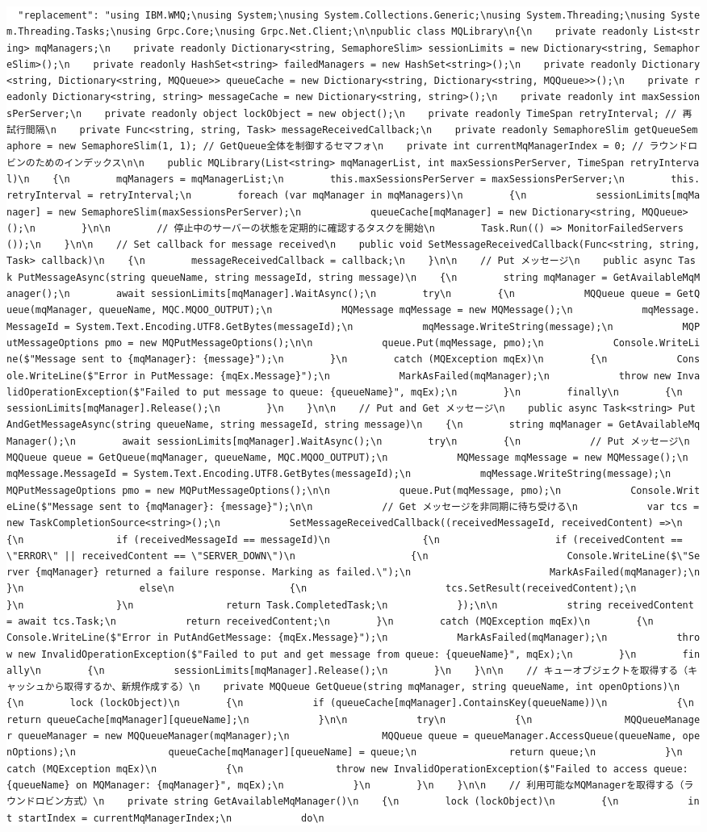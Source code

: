       "replacement": "using IBM.WMQ;\nusing System;\nusing System.Collections.Generic;\nusing System.Threading;\nusing System.Threading.Tasks;\nusing Grpc.Core;\nusing Grpc.Net.Client;\n\npublic class MQLibrary\n{\n    private readonly List<string> mqManagers;\n    private readonly Dictionary<string, SemaphoreSlim> sessionLimits = new Dictionary<string, SemaphoreSlim>();\n    private readonly HashSet<string> failedManagers = new HashSet<string>();\n    private readonly Dictionary<string, Dictionary<string, MQQueue>> queueCache = new Dictionary<string, Dictionary<string, MQQueue>>();\n    private readonly Dictionary<string, string> messageCache = new Dictionary<string, string>();\n    private readonly int maxSessionsPerServer;\n    private readonly object lockObject = new object();\n    private readonly TimeSpan retryInterval; // 再試行間隔\n    private Func<string, string, Task> messageReceivedCallback;\n    private readonly SemaphoreSlim getQueueSemaphore = new SemaphoreSlim(1, 1); // GetQueue全体を制御するセマフォ\n    private int currentMqManagerIndex = 0; // ラウンドロビンのためのインデックス\n\n    public MQLibrary(List<string> mqManagerList, int maxSessionsPerServer, TimeSpan retryInterval)\n    {\n        mqManagers = mqManagerList;\n        this.maxSessionsPerServer = maxSessionsPerServer;\n        this.retryInterval = retryInterval;\n        foreach (var mqManager in mqManagers)\n        {\n            sessionLimits[mqManager] = new SemaphoreSlim(maxSessionsPerServer);\n            queueCache[mqManager] = new Dictionary<string, MQQueue>();\n        }\n\n        // 停止中のサーバーの状態を定期的に確認するタスクを開始\n        Task.Run(() => MonitorFailedServers());\n    }\n\n    // Set callback for message received\n    public void SetMessageReceivedCallback(Func<string, string, Task> callback)\n    {\n        messageReceivedCallback = callback;\n    }\n\n    // Put メッセージ\n    public async Task PutMessageAsync(string queueName, string messageId, string message)\n    {\n        string mqManager = GetAvailableMqManager();\n        await sessionLimits[mqManager].WaitAsync();\n        try\n        {\n            MQQueue queue = GetQueue(mqManager, queueName, MQC.MQOO_OUTPUT);\n            MQMessage mqMessage = new MQMessage();\n            mqMessage.MessageId = System.Text.Encoding.UTF8.GetBytes(messageId);\n            mqMessage.WriteString(message);\n            MQPutMessageOptions pmo = new MQPutMessageOptions();\n\n            queue.Put(mqMessage, pmo);\n            Console.WriteLine($"Message sent to {mqManager}: {message}");\n        }\n        catch (MQException mqEx)\n        {\n            Console.WriteLine($"Error in PutMessage: {mqEx.Message}");\n            MarkAsFailed(mqManager);\n            throw new InvalidOperationException($"Failed to put message to queue: {queueName}", mqEx);\n        }\n        finally\n        {\n            sessionLimits[mqManager].Release();\n        }\n    }\n\n    // Put and Get メッセージ\n    public async Task<string> PutAndGetMessageAsync(string queueName, string messageId, string message)\n    {\n        string mqManager = GetAvailableMqManager();\n        await sessionLimits[mqManager].WaitAsync();\n        try\n        {\n            // Put メッセージ\n            MQQueue queue = GetQueue(mqManager, queueName, MQC.MQOO_OUTPUT);\n            MQMessage mqMessage = new MQMessage();\n            mqMessage.MessageId = System.Text.Encoding.UTF8.GetBytes(messageId);\n            mqMessage.WriteString(message);\n            MQPutMessageOptions pmo = new MQPutMessageOptions();\n\n            queue.Put(mqMessage, pmo);\n            Console.WriteLine($"Message sent to {mqManager}: {message}");\n\n            // Get メッセージを非同期に待ち受ける\n            var tcs = new TaskCompletionSource<string>();\n            SetMessageReceivedCallback((receivedMessageId, receivedContent) =>\n            {\n                if (receivedMessageId == messageId)\n                {\n                    if (receivedContent == \"ERROR\" || receivedContent == \"SERVER_DOWN\")\n                    {\n                        Console.WriteLine($\"Server {mqManager} returned a failure response. Marking as failed.\");\n                        MarkAsFailed(mqManager);\n                    }\n                    else\n                    {\n                        tcs.SetResult(receivedContent);\n                    }\n                }\n                return Task.CompletedTask;\n            });\n\n            string receivedContent = await tcs.Task;\n            return receivedContent;\n        }\n        catch (MQException mqEx)\n        {\n            Console.WriteLine($"Error in PutAndGetMessage: {mqEx.Message}");\n            MarkAsFailed(mqManager);\n            throw new InvalidOperationException($"Failed to put and get message from queue: {queueName}", mqEx);\n        }\n        finally\n        {\n            sessionLimits[mqManager].Release();\n        }\n    }\n\n    // キューオブジェクトを取得する（キャッシュから取得するか、新規作成する）\n    private MQQueue GetQueue(string mqManager, string queueName, int openOptions)\n    {\n        lock (lockObject)\n        {\n            if (queueCache[mqManager].ContainsKey(queueName))\n            {\n                return queueCache[mqManager][queueName];\n            }\n\n            try\n            {\n                MQQueueManager queueManager = new MQQueueManager(mqManager);\n                MQQueue queue = queueManager.AccessQueue(queueName, openOptions);\n                queueCache[mqManager][queueName] = queue;\n                return queue;\n            }\n            catch (MQException mqEx)\n            {\n                throw new InvalidOperationException($"Failed to access queue: {queueName} on MQManager: {mqManager}", mqEx);\n            }\n        }\n    }\n\n    // 利用可能なMQManagerを取得する（ラウンドロビン方式）\n    private string GetAvailableMqManager()\n    {\n        lock (lockObject)\n        {\n            int startIndex = currentMqManagerIndex;\n            do\n